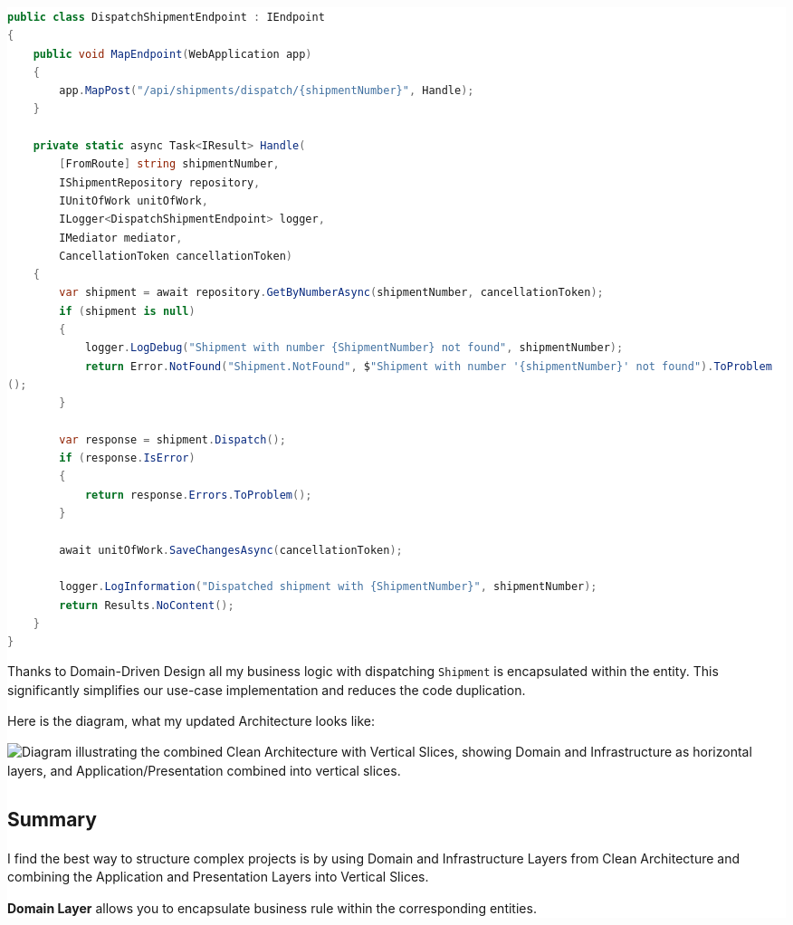 ```csharp
public class DispatchShipmentEndpoint : IEndpoint
{
	public void MapEndpoint(WebApplication app)
	{
		app.MapPost("/api/shipments/dispatch/{shipmentNumber}", Handle);
	}

	private static async Task<IResult> Handle(
		[FromRoute] string shipmentNumber,
		IShipmentRepository repository,
		IUnitOfWork unitOfWork,
		ILogger<DispatchShipmentEndpoint> logger,
		IMediator mediator,
		CancellationToken cancellationToken)
	{
		var shipment = await repository.GetByNumberAsync(shipmentNumber, cancellationToken);
		if (shipment is null)
		{
			logger.LogDebug("Shipment with number {ShipmentNumber} not found", shipmentNumber);
			return Error.NotFound("Shipment.NotFound", $"Shipment with number '{shipmentNumber}' not found").ToProblem();
		}

		var response = shipment.Dispatch();
		if (response.IsError)
		{
			return response.Errors.ToProblem();
		}
		
		await unitOfWork.SaveChangesAsync(cancellationToken);

		logger.LogInformation("Dispatched shipment with {ShipmentNumber}", shipmentNumber);
		return Results.NoContent();
	}
}
```

Thanks to Domain-Driven Design all my business logic with dispatching `Shipment` is encapsulated within the entity. This significantly simplifies our use-case implementation and reduces the code duplication.

Here is the diagram, what my updated Architecture looks like:

![Diagram illustrating the combined Clean Architecture with Vertical Slices, showing Domain and Infrastructure as horizontal layers, and Application/Presentation combined into vertical slices.](https://antondevtips.com/media/code_screenshots/architecture/clean-architecture-with-vertical-slices/ca_with_vsa_6.png)

## Summary

I find the best way to structure complex projects is by using Domain and Infrastructure Layers from Clean Architecture and combining the Application and Presentation Layers into Vertical Slices.

**Domain Layer** allows you to encapsulate business rule within the corresponding entities.
